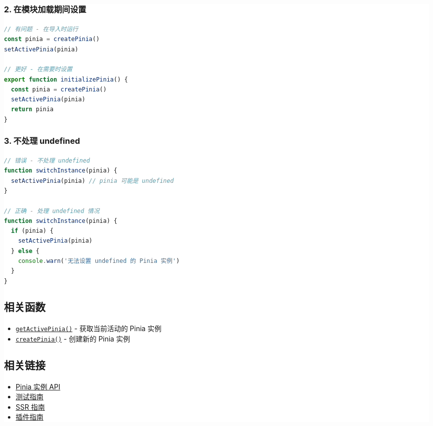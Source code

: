 ### 2. 在模块加载期间设置

```js
// 有问题 - 在导入时运行
const pinia = createPinia()
setActivePinia(pinia)

// 更好 - 在需要时设置
export function initializePinia() {
  const pinia = createPinia()
  setActivePinia(pinia)
  return pinia
}
```

### 3. 不处理 undefined

```js
// 错误 - 不处理 undefined
function switchInstance(pinia) {
  setActivePinia(pinia) // pinia 可能是 undefined
}

// 正确 - 处理 undefined 情况
function switchInstance(pinia) {
  if (pinia) {
    setActivePinia(pinia)
  } else {
    console.warn('无法设置 undefined 的 Pinia 实例')
  }
}
```

## 相关函数

- [`getActivePinia()`](./get-active-pinia.md) - 获取当前活动的 Pinia 实例
- [`createPinia()`](./create-pinia.md) - 创建新的 Pinia 实例

## 相关链接

- [Pinia 实例 API](./pinia-instance.md)
- [测试指南](../guide/testing.md)
- [SSR 指南](../guide/ssr.md)
- [插件指南](../guide/plugins.md)